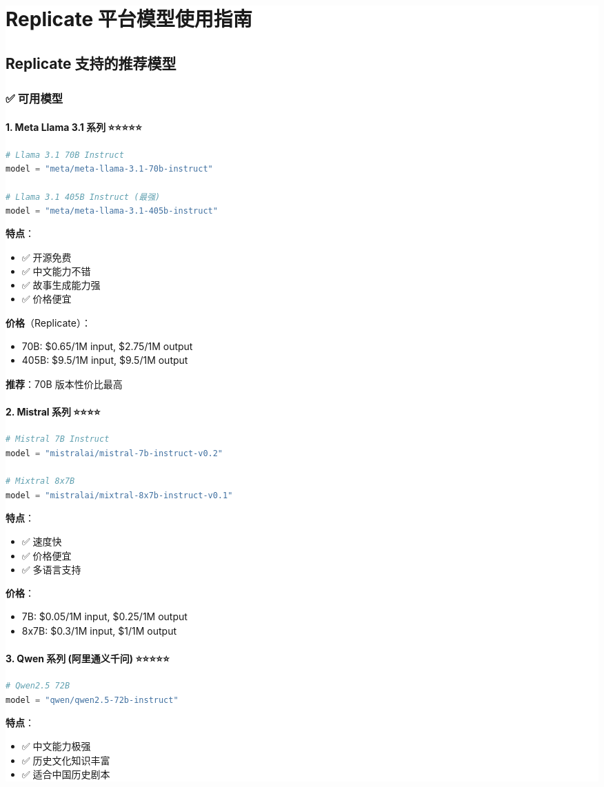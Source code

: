 # Replicate 平台模型使用指南

## Replicate 支持的推荐模型

### ✅ 可用模型

#### 1. **Meta Llama 3.1 系列** ⭐⭐⭐⭐⭐
```python
# Llama 3.1 70B Instruct
model = "meta/meta-llama-3.1-70b-instruct"

# Llama 3.1 405B Instruct (最强)
model = "meta/meta-llama-3.1-405b-instruct"
```

**特点**：
- ✅ 开源免费
- ✅ 中文能力不错
- ✅ 故事生成能力强
- ✅ 价格便宜

**价格**（Replicate）：
- 70B: $0.65/1M input, $2.75/1M output
- 405B: $9.5/1M input, $9.5/1M output

**推荐**：70B 版本性价比最高

#### 2. **Mistral 系列** ⭐⭐⭐⭐
```python
# Mistral 7B Instruct
model = "mistralai/mistral-7b-instruct-v0.2"

# Mixtral 8x7B
model = "mistralai/mixtral-8x7b-instruct-v0.1"
```

**特点**：
- ✅ 速度快
- ✅ 价格便宜
- ✅ 多语言支持

**价格**：
- 7B: $0.05/1M input, $0.25/1M output
- 8x7B: $0.3/1M input, $1/1M output

#### 3. **Qwen 系列** (阿里通义千问) ⭐⭐⭐⭐⭐
```python
# Qwen2.5 72B
model = "qwen/qwen2.5-72b-instruct"
```

**特点**：
- ✅ 中文能力极强
- ✅ 历史文化知识丰富
- ✅ 适合中国历史剧本
